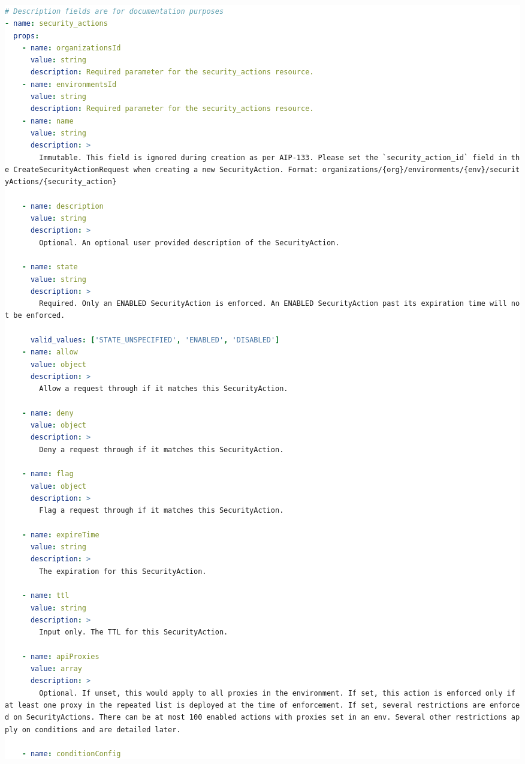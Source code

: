 ```yaml
# Description fields are for documentation purposes
- name: security_actions
  props:
    - name: organizationsId
      value: string
      description: Required parameter for the security_actions resource.
    - name: environmentsId
      value: string
      description: Required parameter for the security_actions resource.
    - name: name
      value: string
      description: >
        Immutable. This field is ignored during creation as per AIP-133. Please set the `security_action_id` field in the CreateSecurityActionRequest when creating a new SecurityAction. Format: organizations/{org}/environments/{env}/securityActions/{security_action}
        
    - name: description
      value: string
      description: >
        Optional. An optional user provided description of the SecurityAction.
        
    - name: state
      value: string
      description: >
        Required. Only an ENABLED SecurityAction is enforced. An ENABLED SecurityAction past its expiration time will not be enforced.
        
      valid_values: ['STATE_UNSPECIFIED', 'ENABLED', 'DISABLED']
    - name: allow
      value: object
      description: >
        Allow a request through if it matches this SecurityAction.
        
    - name: deny
      value: object
      description: >
        Deny a request through if it matches this SecurityAction.
        
    - name: flag
      value: object
      description: >
        Flag a request through if it matches this SecurityAction.
        
    - name: expireTime
      value: string
      description: >
        The expiration for this SecurityAction.
        
    - name: ttl
      value: string
      description: >
        Input only. The TTL for this SecurityAction.
        
    - name: apiProxies
      value: array
      description: >
        Optional. If unset, this would apply to all proxies in the environment. If set, this action is enforced only if at least one proxy in the repeated list is deployed at the time of enforcement. If set, several restrictions are enforced on SecurityActions. There can be at most 100 enabled actions with proxies set in an env. Several other restrictions apply on conditions and are detailed later.
        
    - name: conditionConfig
```
